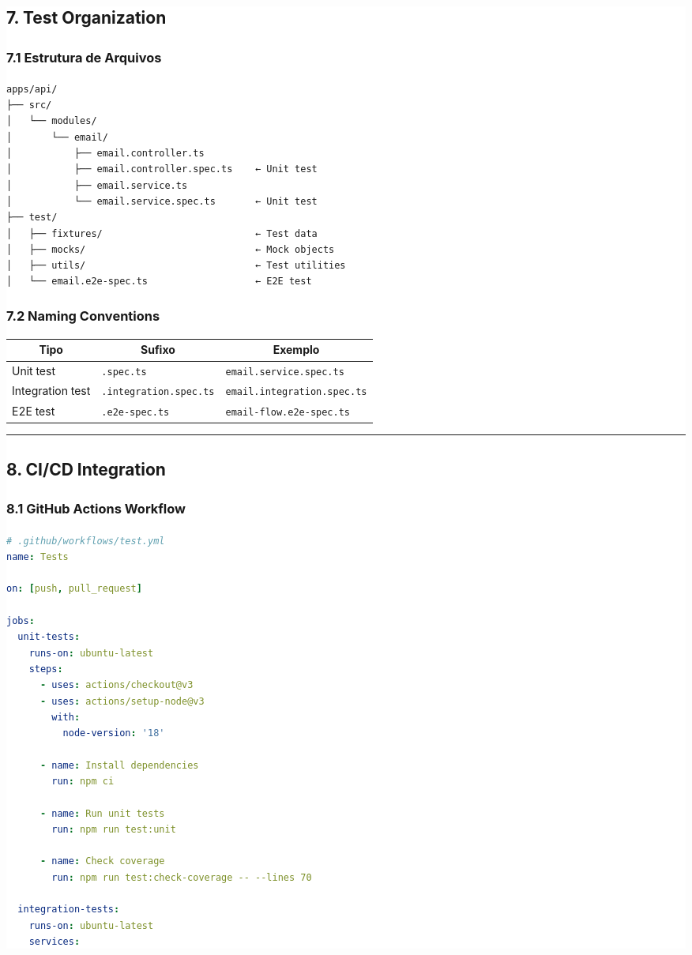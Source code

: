 
## 7. Test Organization

### 7.1 Estrutura de Arquivos

```
apps/api/
├── src/
│   └── modules/
│       └── email/
│           ├── email.controller.ts
│           ├── email.controller.spec.ts    ← Unit test
│           ├── email.service.ts
│           └── email.service.spec.ts       ← Unit test
├── test/
│   ├── fixtures/                           ← Test data
│   ├── mocks/                              ← Mock objects
│   ├── utils/                              ← Test utilities
│   └── email.e2e-spec.ts                   ← E2E test
```

### 7.2 Naming Conventions

| Tipo | Sufixo | Exemplo |
|------|--------|---------|
| Unit test | `.spec.ts` | `email.service.spec.ts` |
| Integration test | `.integration.spec.ts` | `email.integration.spec.ts` |
| E2E test | `.e2e-spec.ts` | `email-flow.e2e-spec.ts` |

---

## 8. CI/CD Integration

### 8.1 GitHub Actions Workflow

```yaml
# .github/workflows/test.yml
name: Tests

on: [push, pull_request]

jobs:
  unit-tests:
    runs-on: ubuntu-latest
    steps:
      - uses: actions/checkout@v3
      - uses: actions/setup-node@v3
        with:
          node-version: '18'

      - name: Install dependencies
        run: npm ci

      - name: Run unit tests
        run: npm run test:unit

      - name: Check coverage
        run: npm run test:check-coverage -- --lines 70

  integration-tests:
    runs-on: ubuntu-latest
    services:
```